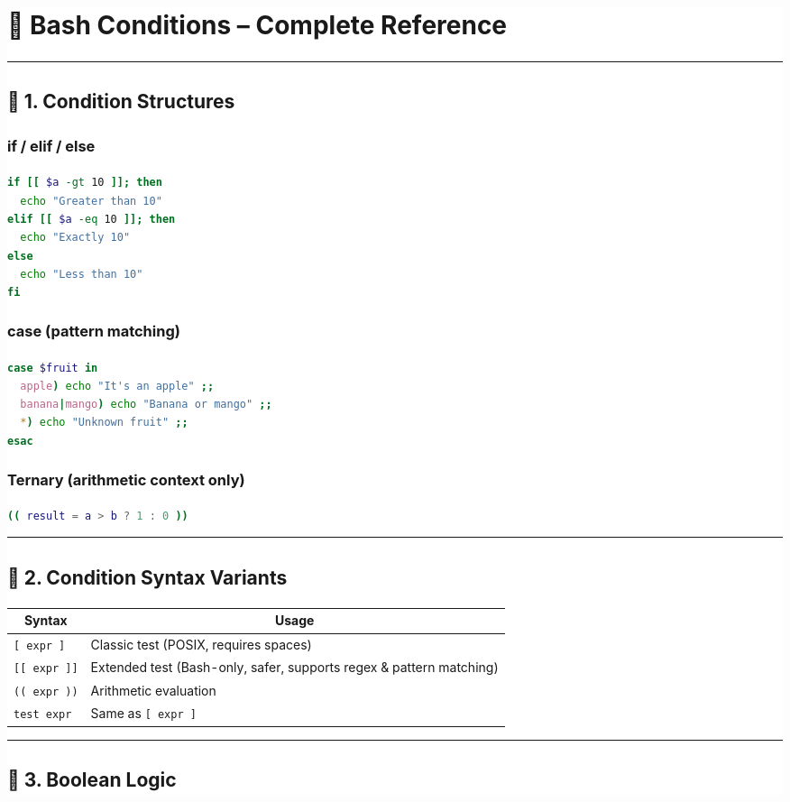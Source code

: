 # 📝 Bash Conditions – Complete Reference

---

## 🔹 1. Condition Structures

### **if / elif / else**

```bash
if [[ $a -gt 10 ]]; then
  echo "Greater than 10"
elif [[ $a -eq 10 ]]; then
  echo "Exactly 10"
else
  echo "Less than 10"
fi
```

### **case (pattern matching)**

```bash
case $fruit in
  apple) echo "It's an apple" ;;
  banana|mango) echo "Banana or mango" ;;
  *) echo "Unknown fruit" ;;
esac
```

### **Ternary (arithmetic context only)**

```bash
(( result = a > b ? 1 : 0 ))
```

---

## 🔹 2. Condition Syntax Variants

| Syntax       | Usage                                                               |
| ------------ | ------------------------------------------------------------------- |
| `[ expr ]`   | Classic test (POSIX, requires spaces)                               |
| `[[ expr ]]` | Extended test (Bash-only, safer, supports regex & pattern matching) |
| `(( expr ))` | Arithmetic evaluation                                               |
| `test expr`  | Same as `[ expr ]`                                                  |

---

## 🔹 3. Boolean Logic
